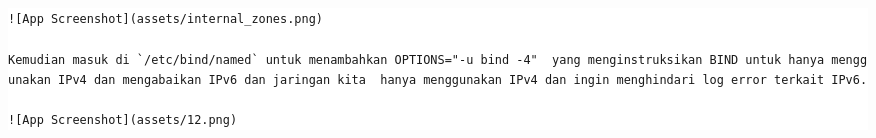     ![App Screenshot](assets/internal_zones.png)

    Kemudian masuk di `/etc/bind/named` untuk menambahkan OPTIONS="-u bind -4"  yang menginstruksikan BIND untuk hanya menggunakan IPv4 dan mengabaikan IPv6 dan jaringan kita  hanya menggunakan IPv4 dan ingin menghindari log error terkait IPv6.

    ![App Screenshot](assets/12.png)
